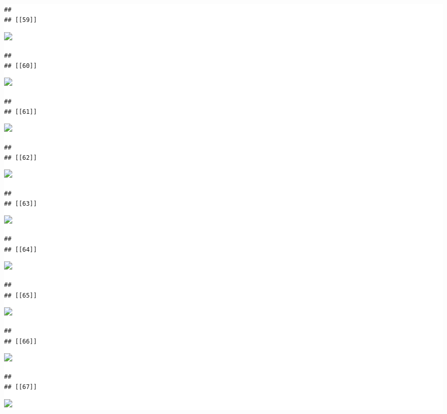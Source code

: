     ## 
    ## [[59]]

![](/Users/rick/github/gilmore-lab/infant-moco-eeg/analysis/results/4F1/4F1-by-channel-across-participants_files/figure-markdown_github-ascii_identifiers/plot-all-channels-59.png)

    ## 
    ## [[60]]

![](/Users/rick/github/gilmore-lab/infant-moco-eeg/analysis/results/4F1/4F1-by-channel-across-participants_files/figure-markdown_github-ascii_identifiers/plot-all-channels-60.png)

    ## 
    ## [[61]]

![](/Users/rick/github/gilmore-lab/infant-moco-eeg/analysis/results/4F1/4F1-by-channel-across-participants_files/figure-markdown_github-ascii_identifiers/plot-all-channels-61.png)

    ## 
    ## [[62]]

![](/Users/rick/github/gilmore-lab/infant-moco-eeg/analysis/results/4F1/4F1-by-channel-across-participants_files/figure-markdown_github-ascii_identifiers/plot-all-channels-62.png)

    ## 
    ## [[63]]

![](/Users/rick/github/gilmore-lab/infant-moco-eeg/analysis/results/4F1/4F1-by-channel-across-participants_files/figure-markdown_github-ascii_identifiers/plot-all-channels-63.png)

    ## 
    ## [[64]]

![](/Users/rick/github/gilmore-lab/infant-moco-eeg/analysis/results/4F1/4F1-by-channel-across-participants_files/figure-markdown_github-ascii_identifiers/plot-all-channels-64.png)

    ## 
    ## [[65]]

![](/Users/rick/github/gilmore-lab/infant-moco-eeg/analysis/results/4F1/4F1-by-channel-across-participants_files/figure-markdown_github-ascii_identifiers/plot-all-channels-65.png)

    ## 
    ## [[66]]

![](/Users/rick/github/gilmore-lab/infant-moco-eeg/analysis/results/4F1/4F1-by-channel-across-participants_files/figure-markdown_github-ascii_identifiers/plot-all-channels-66.png)

    ## 
    ## [[67]]

![](/Users/rick/github/gilmore-lab/infant-moco-eeg/analysis/results/4F1/4F1-by-channel-across-participants_files/figure-markdown_github-ascii_identifiers/plot-all-channels-67.png)
